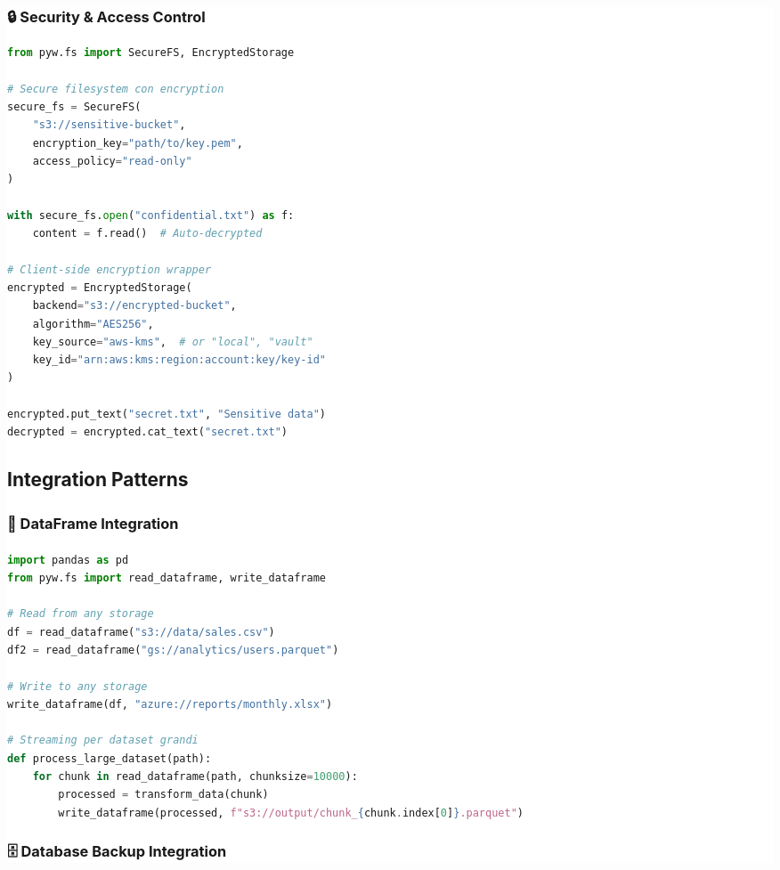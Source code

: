 ### 🔒 Security & Access Control

```python
from pyw.fs import SecureFS, EncryptedStorage

# Secure filesystem con encryption
secure_fs = SecureFS(
    "s3://sensitive-bucket",
    encryption_key="path/to/key.pem",
    access_policy="read-only"
)

with secure_fs.open("confidential.txt") as f:
    content = f.read()  # Auto-decrypted

# Client-side encryption wrapper
encrypted = EncryptedStorage(
    backend="s3://encrypted-bucket",
    algorithm="AES256",
    key_source="aws-kms",  # or "local", "vault"
    key_id="arn:aws:kms:region:account:key/key-id"
)

encrypted.put_text("secret.txt", "Sensitive data")
decrypted = encrypted.cat_text("secret.txt")
```

## Integration Patterns

### 🐼 DataFrame Integration

```python
import pandas as pd
from pyw.fs import read_dataframe, write_dataframe

# Read from any storage
df = read_dataframe("s3://data/sales.csv")
df2 = read_dataframe("gs://analytics/users.parquet")

# Write to any storage
write_dataframe(df, "azure://reports/monthly.xlsx")

# Streaming per dataset grandi
def process_large_dataset(path):
    for chunk in read_dataframe(path, chunksize=10000):
        processed = transform_data(chunk)
        write_dataframe(processed, f"s3://output/chunk_{chunk.index[0]}.parquet")
```

### 🗄️ Database Backup Integration
